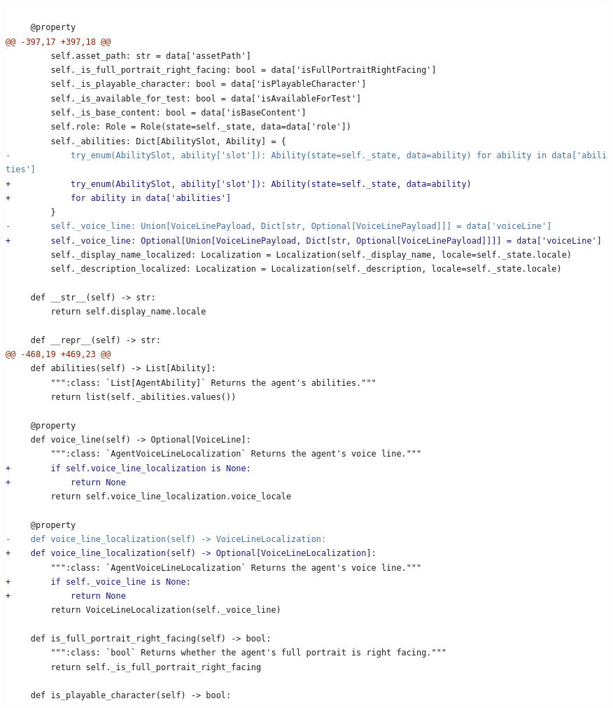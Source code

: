 ```diff
 
     @property
@@ -397,17 +397,18 @@
         self.asset_path: str = data['assetPath']
         self._is_full_portrait_right_facing: bool = data['isFullPortraitRightFacing']
         self._is_playable_character: bool = data['isPlayableCharacter']
         self._is_available_for_test: bool = data['isAvailableForTest']
         self._is_base_content: bool = data['isBaseContent']
         self.role: Role = Role(state=self._state, data=data['role'])
         self._abilities: Dict[AbilitySlot, Ability] = {
-            try_enum(AbilitySlot, ability['slot']): Ability(state=self._state, data=ability) for ability in data['abilities']
+            try_enum(AbilitySlot, ability['slot']): Ability(state=self._state, data=ability)
+            for ability in data['abilities']
         }
-        self._voice_line: Union[VoiceLinePayload, Dict[str, Optional[VoiceLinePayload]]] = data['voiceLine']
+        self._voice_line: Optional[Union[VoiceLinePayload, Dict[str, Optional[VoiceLinePayload]]]] = data['voiceLine']
         self._display_name_localized: Localization = Localization(self._display_name, locale=self._state.locale)
         self._description_localized: Localization = Localization(self._description, locale=self._state.locale)
 
     def __str__(self) -> str:
         return self.display_name.locale
 
     def __repr__(self) -> str:
@@ -468,19 +469,23 @@
     def abilities(self) -> List[Ability]:
         """:class: `List[AgentAbility]` Returns the agent's abilities."""
         return list(self._abilities.values())
 
     @property
     def voice_line(self) -> Optional[VoiceLine]:
         """:class: `AgentVoiceLineLocalization` Returns the agent's voice line."""
+        if self.voice_line_localization is None:
+            return None
         return self.voice_line_localization.voice_locale
 
     @property
-    def voice_line_localization(self) -> VoiceLineLocalization:
+    def voice_line_localization(self) -> Optional[VoiceLineLocalization]:
         """:class: `AgentVoiceLineLocalization` Returns the agent's voice line."""
+        if self._voice_line is None:
+            return None
         return VoiceLineLocalization(self._voice_line)
 
     def is_full_portrait_right_facing(self) -> bool:
         """:class: `bool` Returns whether the agent's full portrait is right facing."""
         return self._is_full_portrait_right_facing
 
     def is_playable_character(self) -> bool:
```
